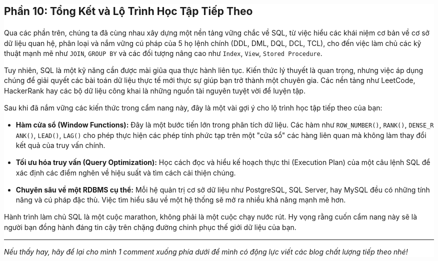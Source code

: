 
## Phần 10: Tổng Kết và Lộ Trình Học Tập Tiếp Theo

Qua các phần trên, chúng ta đã cùng nhau xây dựng một nền tảng vững chắc về SQL, từ việc hiểu các khái niệm cơ bản về cơ sở dữ liệu quan hệ, phân loại và nắm vững cú pháp của 5 họ lệnh chính (DDL, DML, DQL, DCL, TCL), cho đến việc làm chủ các kỹ thuật mạnh mẽ như `JOIN`, `GROUP BY` và các đối tượng nâng cao như `Index`, `View`, `Stored Procedure`.

Tuy nhiên, SQL là một kỹ năng cần được mài giũa qua thực hành liên tục. Kiến thức lý thuyết là quan trọng, nhưng việc áp dụng chúng để giải quyết các bài toán dữ liệu thực tế mới thực sự giúp bạn trở thành một chuyên gia. Các nền tảng như LeetCode, HackerRank hay các bộ dữ liệu công khai là những nguồn tài nguyên tuyệt vời để luyện tập.

Sau khi đã nắm vững các kiến thức trong cẩm nang này, đây là một vài gợi ý cho lộ trình học tập tiếp theo của bạn:

- **Hàm cửa sổ (Window Functions):** Đây là một bước tiến lớn trong phân tích dữ liệu. Các hàm như `ROW_NUMBER()`, `RANK()`, `DENSE_RANK()`, `LEAD()`, `LAG()` cho phép thực hiện các phép tính phức tạp trên một "cửa sổ" các hàng liên quan mà không làm thay đổi kết quả của truy vấn chính.
    
- **Tối ưu hóa truy vấn (Query Optimization):** Học cách đọc và hiểu kế hoạch thực thi (Execution Plan) của một câu lệnh SQL để xác định các điểm nghẽn về hiệu suất và tìm cách cải thiện chúng.
    
- **Chuyên sâu về một RDBMS cụ thể:** Mỗi hệ quản trị cơ sở dữ liệu như PostgreSQL, SQL Server, hay MySQL đều có những tính năng và cú pháp đặc thù. Việc tìm hiểu sâu về một hệ thống sẽ mở ra nhiều khả năng mạnh mẽ hơn.
    

Hành trình làm chủ SQL là một cuộc marathon, không phải là một cuộc chạy nước rút. Hy vọng rằng cuốn cẩm nang này sẽ là người bạn đồng hành đáng tin cậy trên chặng đường chinh phục thế giới dữ liệu của bạn.

---

*Nếu thấy hay, hãy để lại cho mình 1 comment xuống phía dưới để mình có động lực viết các blog chất lượng tiếp theo nhé!*